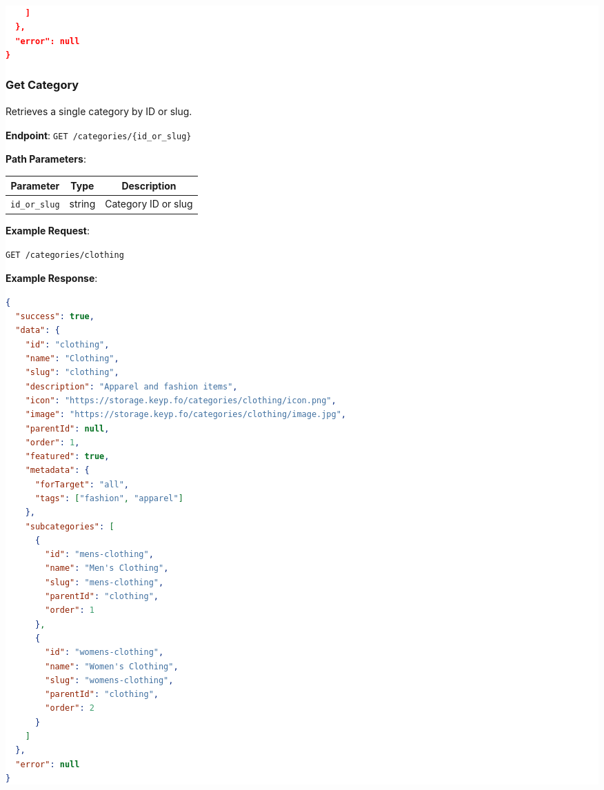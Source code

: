 ```json
    ]
  },
  "error": null
}
```

### Get Category

Retrieves a single category by ID or slug.

**Endpoint**: `GET /categories/{id_or_slug}`

**Path Parameters**:

| Parameter     | Type   | Description                    |
|---------------|--------|--------------------------------|
| `id_or_slug`  | string | Category ID or slug            |

**Example Request**:

```
GET /categories/clothing
```

**Example Response**:

```json
{
  "success": true,
  "data": {
    "id": "clothing",
    "name": "Clothing",
    "slug": "clothing",
    "description": "Apparel and fashion items",
    "icon": "https://storage.keyp.fo/categories/clothing/icon.png",
    "image": "https://storage.keyp.fo/categories/clothing/image.jpg",
    "parentId": null,
    "order": 1,
    "featured": true,
    "metadata": {
      "forTarget": "all",
      "tags": ["fashion", "apparel"]
    },
    "subcategories": [
      {
        "id": "mens-clothing",
        "name": "Men's Clothing",
        "slug": "mens-clothing",
        "parentId": "clothing",
        "order": 1
      },
      {
        "id": "womens-clothing",
        "name": "Women's Clothing",
        "slug": "womens-clothing",
        "parentId": "clothing",
        "order": 2
      }
    ]
  },
  "error": null
}
```

